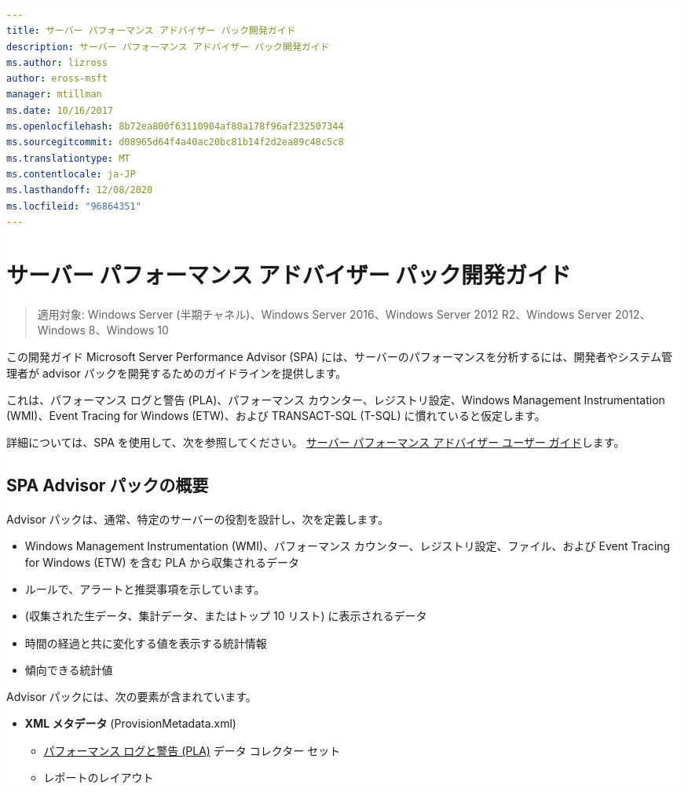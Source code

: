 ```yaml
---
title: サーバー パフォーマンス アドバイザー パック開発ガイド
description: サーバー パフォーマンス アドバイザー パック開発ガイド
ms.author: lizross
author: eross-msft
manager: mtillman
ms.date: 10/16/2017
ms.openlocfilehash: 8b72ea800f63110904af80a178f96af232507344
ms.sourcegitcommit: d08965d64f4a40ac20bc81b14f2d2ea89c48c5c8
ms.translationtype: MT
ms.contentlocale: ja-JP
ms.lasthandoff: 12/08/2020
ms.locfileid: "96864351"
---
```

# <a name="server-performance-advisor-pack-development-guide"></a>サーバー パフォーマンス アドバイザー パック開発ガイド

>適用対象: Windows Server (半期チャネル)、Windows Server 2016、Windows Server 2012 R2、Windows Server 2012、Windows 8、Windows 10

この開発ガイド Microsoft Server Performance Advisor (SPA) には、サーバーのパフォーマンスを分析するには、開発者やシステム管理者が advisor パックを開発するためのガイドラインを提供します。

これは、パフォーマンス ログと警告 (PLA)、パフォーマンス カウンター、レジストリ設定、Windows Management Instrumentation (WMI)、Event Tracing for Windows (ETW)、および TRANSACT-SQL (T-SQL) に慣れていると仮定します。

詳細については、SPA を使用して、次を参照してください。 [サーバー パフォーマンス アドバイザー ユーザー ガイド](server-performance-advisor-users-guide.md)します。

## <a name="spa-advisor-pack-overview"></a>SPA Advisor パックの概要


Advisor パックは、通常、特定のサーバーの役割を設計し、次を定義します。

* Windows Management Instrumentation (WMI)、パフォーマンス カウンター、レジストリ設定、ファイル、および Event Tracing for Windows (ETW) を含む PLA から収集されるデータ

* ルールで、アラートと推奨事項を示しています。

* (収集された生データ、集計データ、またはトップ 10 リスト) に表示されるデータ

* 時間の経過と共に変化する値を表示する統計情報

* 傾向できる統計値

Advisor パックには、次の要素が含まれています。

* **XML メタデータ** (ProvisionMetadata.xml)

    * [パフォーマンス ログと警告 (PLA)](/previous-versions/windows/desktop/pla/pla-portal) データ コレクター セット

    * レポートのレイアウト
